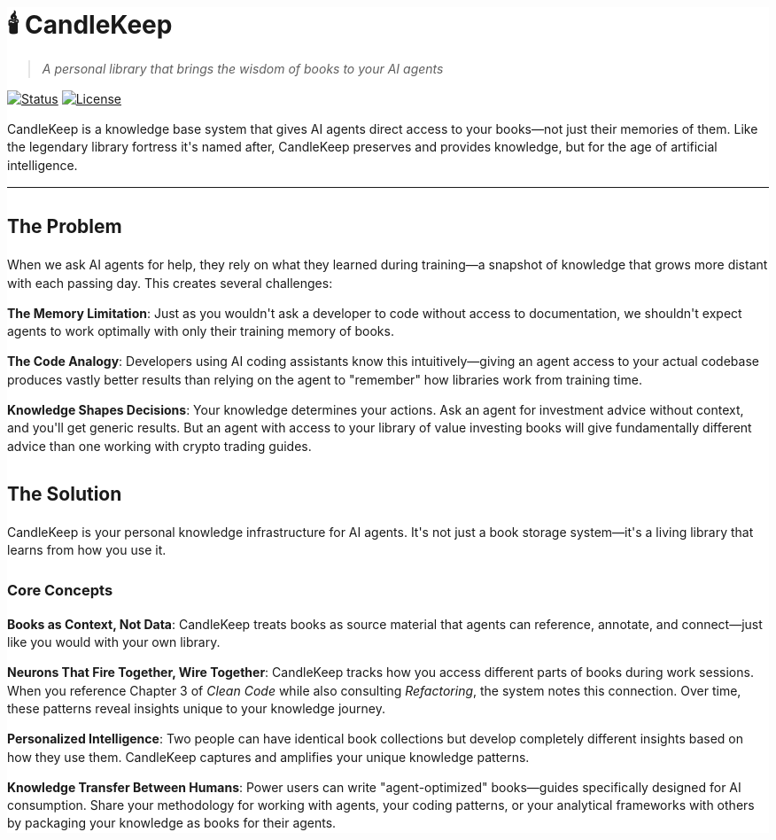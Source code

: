 # 🕯️ CandleKeep

> *A personal library that brings the wisdom of books to your AI agents*

[![Status](https://img.shields.io/badge/status-early%20development-orange)]()
[![License](https://img.shields.io/badge/license-TBD-lightgrey)]()

CandleKeep is a knowledge base system that gives AI agents direct access to your books—not just their memories of them. Like the legendary library fortress it's named after, CandleKeep preserves and provides knowledge, but for the age of artificial intelligence.

---

## The Problem

When we ask AI agents for help, they rely on what they learned during training—a snapshot of knowledge that grows more distant with each passing day. This creates several challenges:

**The Memory Limitation**: Just as you wouldn't ask a developer to code without access to documentation, we shouldn't expect agents to work optimally with only their training memory of books.

**The Code Analogy**: Developers using AI coding assistants know this intuitively—giving an agent access to your actual codebase produces vastly better results than relying on the agent to "remember" how libraries work from training time.

**Knowledge Shapes Decisions**: Your knowledge determines your actions. Ask an agent for investment advice without context, and you'll get generic results. But an agent with access to your library of value investing books will give fundamentally different advice than one working with crypto trading guides.

## The Solution

CandleKeep is your personal knowledge infrastructure for AI agents. It's not just a book storage system—it's a living library that learns from how you use it.

### Core Concepts

**Books as Context, Not Data**: CandleKeep treats books as source material that agents can reference, annotate, and connect—just like you would with your own library.

**Neurons That Fire Together, Wire Together**: CandleKeep tracks how you access different parts of books during work sessions. When you reference Chapter 3 of *Clean Code* while also consulting *Refactoring*, the system notes this connection. Over time, these patterns reveal insights unique to your knowledge journey.

**Personalized Intelligence**: Two people can have identical book collections but develop completely different insights based on how they use them. CandleKeep captures and amplifies your unique knowledge patterns.

**Knowledge Transfer Between Humans**: Power users can write "agent-optimized" books—guides specifically designed for AI consumption. Share your methodology for working with agents, your coding patterns, or your analytical frameworks with others by packaging your knowledge as books for their agents.
